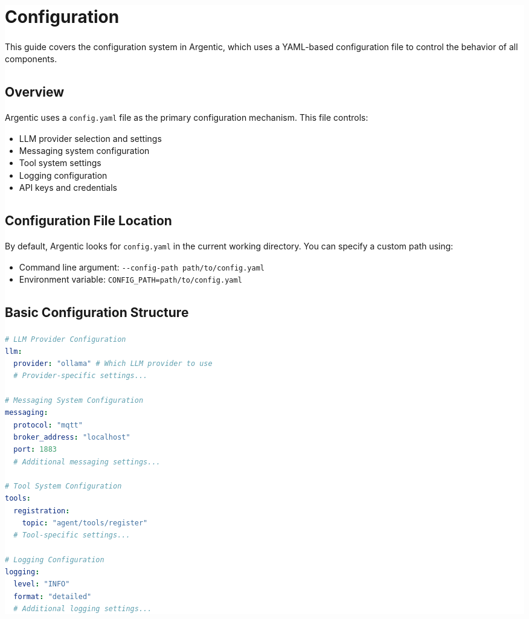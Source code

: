 # Configuration

This guide covers the configuration system in Argentic, which uses a YAML-based configuration file to control the behavior of all components.

## Overview

Argentic uses a `config.yaml` file as the primary configuration mechanism. This file controls:

- LLM provider selection and settings
- Messaging system configuration
- Tool system settings
- Logging configuration
- API keys and credentials

## Configuration File Location

By default, Argentic looks for `config.yaml` in the current working directory. You can specify a custom path using:

- Command line argument: `--config-path path/to/config.yaml`
- Environment variable: `CONFIG_PATH=path/to/config.yaml`

## Basic Configuration Structure

```yaml
# LLM Provider Configuration
llm:
  provider: "ollama" # Which LLM provider to use
  # Provider-specific settings...

# Messaging System Configuration
messaging:
  protocol: "mqtt"
  broker_address: "localhost"
  port: 1883
  # Additional messaging settings...

# Tool System Configuration
tools:
  registration:
    topic: "agent/tools/register"
  # Tool-specific settings...

# Logging Configuration
logging:
  level: "INFO"
  format: "detailed"
  # Additional logging settings...
```
